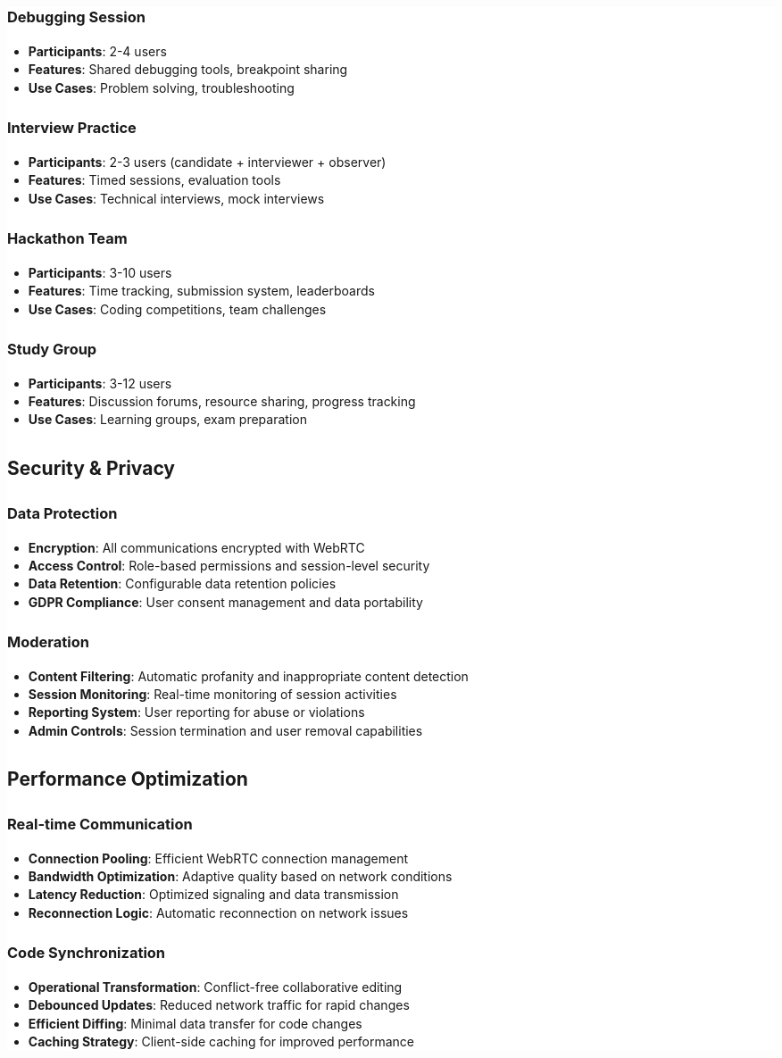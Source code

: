 ### Debugging Session
- **Participants**: 2-4 users
- **Features**: Shared debugging tools, breakpoint sharing
- **Use Cases**: Problem solving, troubleshooting

### Interview Practice
- **Participants**: 2-3 users (candidate + interviewer + observer)
- **Features**: Timed sessions, evaluation tools
- **Use Cases**: Technical interviews, mock interviews

### Hackathon Team
- **Participants**: 3-10 users
- **Features**: Time tracking, submission system, leaderboards
- **Use Cases**: Coding competitions, team challenges

### Study Group
- **Participants**: 3-12 users
- **Features**: Discussion forums, resource sharing, progress tracking
- **Use Cases**: Learning groups, exam preparation

## Security & Privacy

### Data Protection
- **Encryption**: All communications encrypted with WebRTC
- **Access Control**: Role-based permissions and session-level security
- **Data Retention**: Configurable data retention policies
- **GDPR Compliance**: User consent management and data portability

### Moderation
- **Content Filtering**: Automatic profanity and inappropriate content detection
- **Session Monitoring**: Real-time monitoring of session activities
- **Reporting System**: User reporting for abuse or violations
- **Admin Controls**: Session termination and user removal capabilities

## Performance Optimization

### Real-time Communication
- **Connection Pooling**: Efficient WebRTC connection management
- **Bandwidth Optimization**: Adaptive quality based on network conditions
- **Latency Reduction**: Optimized signaling and data transmission
- **Reconnection Logic**: Automatic reconnection on network issues

### Code Synchronization
- **Operational Transformation**: Conflict-free collaborative editing
- **Debounced Updates**: Reduced network traffic for rapid changes
- **Efficient Diffing**: Minimal data transfer for code changes
- **Caching Strategy**: Client-side caching for improved performance
